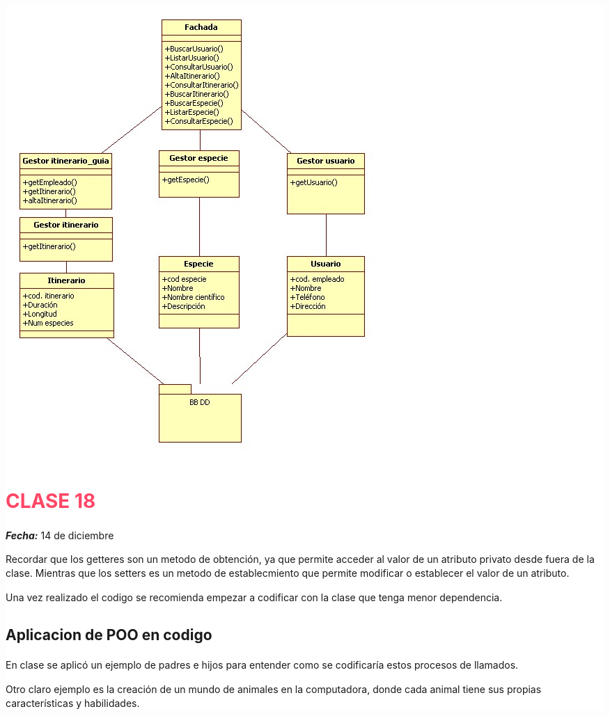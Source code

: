 ![Diagrama de clases](Images/Clases-uso.png)

# <span style = "color: #FF4767">CLASE 18</span>
***Fecha:*** 14 de diciembre

Recordar que los getteres son un metodo de obtención, ya que permite acceder al valor de un atributo privato desde fuera de la clase. Mientras que los setters es un metodo de establecmiento que permite modificar o establecer el valor de un atributo.

Una vez realizado el codigo se recomienda empezar a codificar con la clase que tenga menor dependencia.

## Aplicacion de POO en codigo

En clase se aplicó un ejemplo de padres e hijos para entender como se codificaría estos procesos de llamados.

Otro claro ejemplo es la creación de un mundo de animales en la computadora, donde cada animal tiene sus propias características y habilidades.
